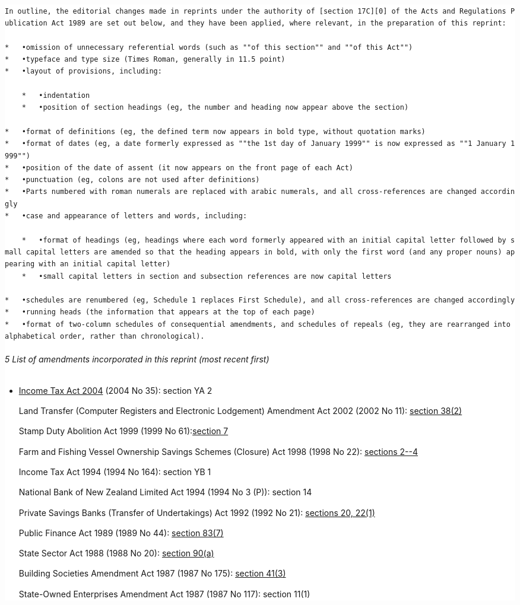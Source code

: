     In outline, the editorial changes made in reprints under the authority of [section 17C][0] of the Acts and Regulations Publication Act 1989 are set out below, and they have been applied, where relevant, in the preparation of this reprint:
        
    *   •omission of unnecessary referential words (such as ""of this section"" and ""of this Act"")
    *   •typeface and type size (Times Roman, generally in 11.5 point)
    *   •layout of provisions, including:
            
        *   •indentation
        *   •position of section headings (eg, the number and heading now appear above the section)
        
    *   •format of definitions (eg, the defined term now appears in bold type, without quotation marks)
    *   •format of dates (eg, a date formerly expressed as ""the 1st day of January 1999"" is now expressed as ""1 January 1999"")
    *   •position of the date of assent (it now appears on the front page of each Act)
    *   •punctuation (eg, colons are not used after definitions)
    *   •Parts numbered with roman numerals are replaced with arabic numerals, and all cross-references are changed accordingly
    *   •case and appearance of letters and words, including:
            
        *   •format of headings (eg, headings where each word formerly appeared with an initial capital letter followed by small capital letters are amended so that the heading appears in bold, with only the first word (and any proper nouns) appearing with an initial capital letter)
        *   •small capital letters in section and subsection references are now capital letters
        
    *   •schedules are renumbered (eg, Schedule 1 replaces First Schedule), and all cross-references are changed accordingly
    *   •running heads (the information that appears at the top of each page)
    *   •format of two-column schedules of consequential amendments, and schedules of repeals (eg, they are rearranged into alphabetical order, rather than chronological).
    
    

###### 5 List of amendments incorporated in this reprint (most recent first)
    
*   [Income Tax Act 2004][75] (2004 No 35): section YA 2
    
    Land Transfer (Computer Registers and Electronic Lodgement) Amendment Act 2002 (2002 No 11): [section 38(2)][76]
    
    Stamp Duty Abolition Act 1999 (1999 No 61):[section 7][67]
    
    Farm and Fishing Vessel Ownership Savings Schemes (Closure) Act 1998 (1998 No 22): [sections 2--4][77]
    
    Income Tax Act 1994 (1994 No 164): section YB 1
    
    National Bank of New Zealand Limited Act 1994 (1994 No 3 (P)): section 14
    
    Private Savings Banks (Transfer of Undertakings) Act 1992 (1992 No 21): [sections 20, 22(1)][78]
    
    Public Finance Act 1989 (1989 No 44): [section 83(7)][54]
    
    State Sector Act 1988 (1988 No 20): [section 90(a)][50]
    
    Building Societies Amendment Act 1987 (1987 No 175): [section 41(3)][48]
    
    State-Owned Enterprises Amendment Act 1987 (1987 No 117): section 11(1)
    

[0]: http://www.legislation.govt.nz/act/public/1974/0045/latest/link.aspx?id=DLM195466
[1]: http://www.legislation.govt.nz/act/public/1974/0045/latest/whole.html#DLM413769
[2]: http://www.legislation.govt.nz/act/public/1974/0045/latest/whole.html#DLM413771
[3]: http://www.legislation.govt.nz/act/public/1974/0045/latest/whole.html#DLM413772
[4]: http://www.legislation.govt.nz/act/public/1974/0045/latest/whole.html#DLM414042
[5]: http://www.legislation.govt.nz/act/public/1974/0045/latest/whole.html#DLM414044
[6]: http://www.legislation.govt.nz/act/public/1974/0045/latest/whole.html#DLM414046
[7]: http://www.legislation.govt.nz/act/public/1974/0045/latest/whole.html#DLM414052
[8]: http://www.legislation.govt.nz/act/public/1974/0045/latest/whole.html#DLM414055
[9]: http://www.legislation.govt.nz/act/public/1974/0045/latest/whole.html#DLM414058
[10]: http://www.legislation.govt.nz/act/public/1974/0045/latest/whole.html#DLM414065
[11]: http://www.legislation.govt.nz/act/public/1974/0045/latest/whole.html#DLM414069
[12]: http://www.legislation.govt.nz/act/public/1974/0045/latest/whole.html#DLM414071
[13]: http://www.legislation.govt.nz/act/public/1974/0045/latest/whole.html#DLM414073
[14]: http://www.legislation.govt.nz/act/public/1974/0045/latest/whole.html#DLM414075
[15]: http://www.legislation.govt.nz/act/public/1974/0045/latest/whole.html#DLM414077
[16]: http://www.legislation.govt.nz/act/public/1974/0045/latest/whole.html#DLM414079
[17]: http://www.legislation.govt.nz/act/public/1974/0045/latest/whole.html#DLM414081
[18]: http://www.legislation.govt.nz/act/public/1974/0045/latest/whole.html#DLM414087
[19]: http://www.legislation.govt.nz/act/public/1974/0045/latest/whole.html#DLM414089
[20]: http://www.legislation.govt.nz/act/public/1974/0045/latest/whole.html#DLM414090
[21]: http://www.legislation.govt.nz/act/public/1974/0045/latest/whole.html#DLM414092
[22]: http://www.legislation.govt.nz/act/public/1974/0045/latest/whole.html#DLM414096
[23]: http://www.legislation.govt.nz/act/public/1974/0045/latest/whole.html#DLM414098
[24]: http://www.legislation.govt.nz/act/public/1974/0045/latest/whole.html#DLM414206
[25]: http://www.legislation.govt.nz/act/public/1974/0045/latest/whole.html#DLM414212
[26]: http://www.legislation.govt.nz/act/public/1974/0045/latest/whole.html#DLM414214
[27]: http://www.legislation.govt.nz/act/public/1974/0045/latest/whole.html#DLM414217
[28]: http://www.legislation.govt.nz/act/public/1974/0045/latest/whole.html#DLM414219
[29]: http://www.legislation.govt.nz/act/public/1974/0045/latest/whole.html#DLM414221
[30]: http://www.legislation.govt.nz/act/public/1974/0045/latest/whole.html#DLM414222
[31]: http://www.legislation.govt.nz/act/public/1974/0045/latest/whole.html#DLM414227
[32]: http://www.legislation.govt.nz/act/public/1974/0045/latest/whole.html#DLM414234
[33]: http://www.legislation.govt.nz/act/public/1974/0045/latest/whole.html#DLM414242
[34]: http://www.legislation.govt.nz/act/public/1974/0045/latest/whole.html#DLM414248
[35]: http://www.legislation.govt.nz/act/public/1974/0045/latest/whole.html#DLM414250
[36]: http://www.legislation.govt.nz/act/public/1974/0045/latest/whole.html#DLM414251
[37]: http://www.legislation.govt.nz/act/public/1974/0045/latest/whole.html#DLM414252
[38]: http://www.legislation.govt.nz/act/public/1974/0045/latest/whole.html#DLM414253
[39]: http://www.legislation.govt.nz/act/public/1974/0045/latest/whole.html#DLM414255
[40]: http://www.legislation.govt.nz/act/public/1974/0045/latest/whole.html#DLM414257
[41]: http://www.legislation.govt.nz/act/public/1974/0045/latest/whole.html#DLM414260
[42]: http://www.legislation.govt.nz/act/public/1974/0045/latest/whole.html#DLM414264
[43]: http://www.legislation.govt.nz/act/public/1974/0045/latest/link.aspx?id=DLM371769
[44]: http://www.legislation.govt.nz/act/public/1974/0045/latest/link.aspx?id=DLM372346
[45]: http://www.legislation.govt.nz/act/public/1974/0045/latest/link.aspx?id=DLM129109
[46]: http://www.legislation.govt.nz/act/public/1974/0045/latest/link.aspx?id=DLM414827
[47]: http://www.legislation.govt.nz/act/public/1974/0045/latest/link.aspx?id=DLM444057
[48]: http://www.legislation.govt.nz/act/public/1974/0045/latest/link.aspx?id=DLM124106
[49]: http://www.legislation.govt.nz/act/public/1974/0045/latest/link.aspx?id=DLM261023
[50]: http://www.legislation.govt.nz/act/public/1974/0045/latest/link.aspx?id=DLM130377
[51]: http://www.legislation.govt.nz/act/public/1974/0045/latest/link.aspx?id=DLM116928
[52]: http://www.legislation.govt.nz/act/public/1974/0045/latest/link.aspx?id=DLM444178
[53]: http://www.legislation.govt.nz/act/public/1974/0045/latest/link.aspx?id=DLM426079
[54]: http://www.legislation.govt.nz/act/public/1974/0045/latest/link.aspx?id=DLM163167
[55]: http://www.legislation.govt.nz/act/public/1974/0045/latest/link.aspx?id=DLM245341
[56]: http://www.legislation.govt.nz/act/public/1974/0045/latest/link.aspx?id=DLM277147
[57]: http://www.legislation.govt.nz/act/public/1974/0045/latest/link.aspx?id=DLM426080
[58]: http://www.legislation.govt.nz/act/public/1974/0045/latest/link.aspx?id=DLM415259
[59]: http://www.legislation.govt.nz/act/public/1974/0045/latest/link.aspx?id=DLM444144
[60]: http://www.legislation.govt.nz/act/public/1974/0045/latest/link.aspx?id=DLM266052
[61]: http://www.legislation.govt.nz/act/public/1974/0045/latest/link.aspx?id=DLM1184507
[62]: http://www.legislation.govt.nz/act/public/1974/0045/latest/link.aspx?id=DLM412428
[63]: http://www.legislation.govt.nz/act/public/1974/0045/latest/link.aspx?id=DLM264641
[64]: http://www.legislation.govt.nz/act/public/1974/0045/latest/link.aspx?id=DLM204851
[65]: http://www.legislation.govt.nz/act/public/1974/0045/latest/link.aspx?id=DLM269031
[66]: http://www.legislation.govt.nz/act/public/1974/0045/latest/link.aspx?id=DLM35049
[67]: http://www.legislation.govt.nz/act/public/1974/0045/latest/link.aspx?id=DLM29377
[68]: http://www.legislation.govt.nz/act/public/1974/0045/latest/link.aspx?id=DLM264640
[69]: http://www.legislation.govt.nz/act/public/1974/0045/latest/link.aspx?id=DLM265072
[70]: http://www.pco.parliament.govt.nz/reprints/
[71]: http://www.legislation.govt.nz/act/public/1974/0045/latest/link.aspx?id=DLM195439
[72]: http://www.pco.parliament.govt.nz/editorial-conventions/
[73]: http://www.legislation.govt.nz/act/public/1974/0045/latest/link.aspx?id=DLM195468
[74]: http://www.legislation.govt.nz/act/public/1974/0045/latest/link.aspx?id=DLM195470
[75]: http://www.legislation.govt.nz/act/public/1974/0045/latest/link.aspx?id=DLM245344
[76]: http://www.legislation.govt.nz/act/public/1974/0045/latest/link.aspx?id=DLM141417
[77]: http://www.legislation.govt.nz/act/public/1974/0045/latest/link.aspx?id=DLM426078
[78]: http://www.legislation.govt.nz/act/public/1974/0045/latest/link.aspx?id=DLM261021
